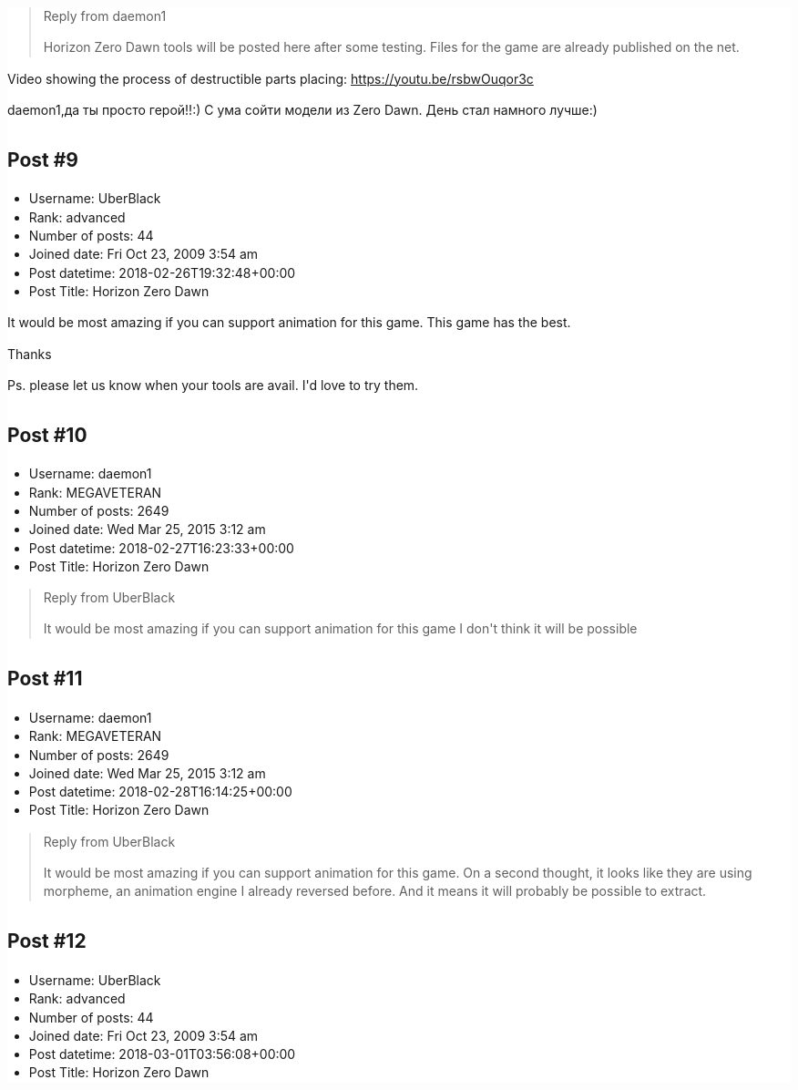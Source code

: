 > Reply from daemon1
>
> Horizon Zero Dawn tools will be posted here after some testing.
Files for the game are already published on the net.

Video showing the process of destructible parts placing: https://youtu.be/rsbwOuqor3c

daemon1,да ты просто герой!!:) С ума сойти модели из Zero Dawn. День стал намного лучше:)
## Post #9
- Username: UberBlack
- Rank: advanced
- Number of posts: 44
- Joined date: Fri Oct 23, 2009 3:54 am
- Post datetime: 2018-02-26T19:32:48+00:00
- Post Title: Horizon Zero Dawn

It would be most amazing if you can support animation for this game. This game has the best.

Thanks

Ps. please let us know when your tools are avail. I'd love to try them.
## Post #10
- Username: daemon1
- Rank: MEGAVETERAN
- Number of posts: 2649
- Joined date: Wed Mar 25, 2015 3:12 am
- Post datetime: 2018-02-27T16:23:33+00:00
- Post Title: Horizon Zero Dawn

> Reply from UberBlack
>
> It would be most amazing if you can support animation for this game
I don't think it will be possible
## Post #11
- Username: daemon1
- Rank: MEGAVETERAN
- Number of posts: 2649
- Joined date: Wed Mar 25, 2015 3:12 am
- Post datetime: 2018-02-28T16:14:25+00:00
- Post Title: Horizon Zero Dawn

> Reply from UberBlack
>
> It would be most amazing if you can support animation for this game.
On a second thought, it looks like they are using morpheme, an animation engine I already reversed before. And it means it will probably be possible to extract.
## Post #12
- Username: UberBlack
- Rank: advanced
- Number of posts: 44
- Joined date: Fri Oct 23, 2009 3:54 am
- Post datetime: 2018-03-01T03:56:08+00:00
- Post Title: Horizon Zero Dawn
